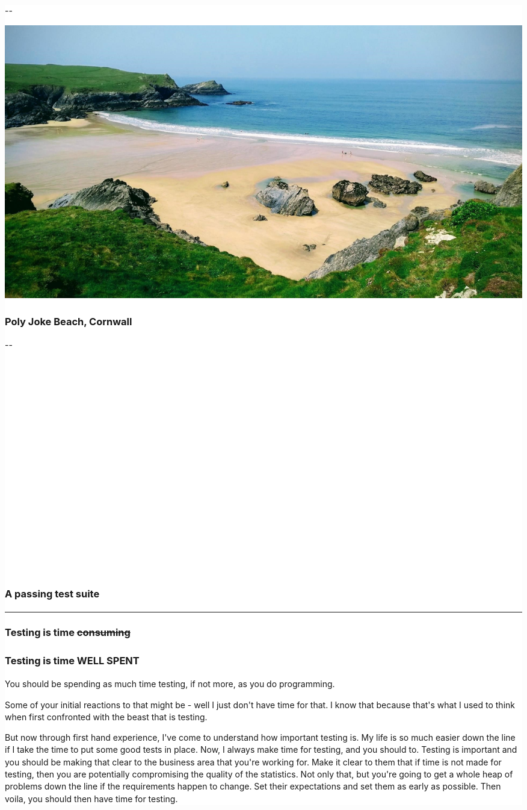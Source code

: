 --

![Poly Joke Beach](docs/img/polly_joke_beach.jpg)
### Poly Joke Beach, Cornwall

--

<img height="350" data-src="docs/img/pytest_output.png">

### A passing test suite

---

### Testing is time ~~consuming~~
### Testing is time WELL SPENT



<aside class="notes">
You should be spending as much time testing, if not more, as you do programming.

Some of your initial reactions to that might be - well I just don't have time for that.
I know that because that's what I used to think when first confronted with the beast that is testing.

But now through first hand experience, I've come to understand how important testing is. My life is so much easier down the line if I take the time to put some good tests in place. Now, I always make time for testing, and you should to. Testing is important and you should be making that clear to the business area that you're working for. Make it clear to them that if time is not made for testing, then you are potentially compromising the quality of the statistics. Not only that, but you're going to get a whole heap of problems down the line if the requirements happen to change. Set their expectations and set them as early as possible. Then voila, you should then have time for testing.
